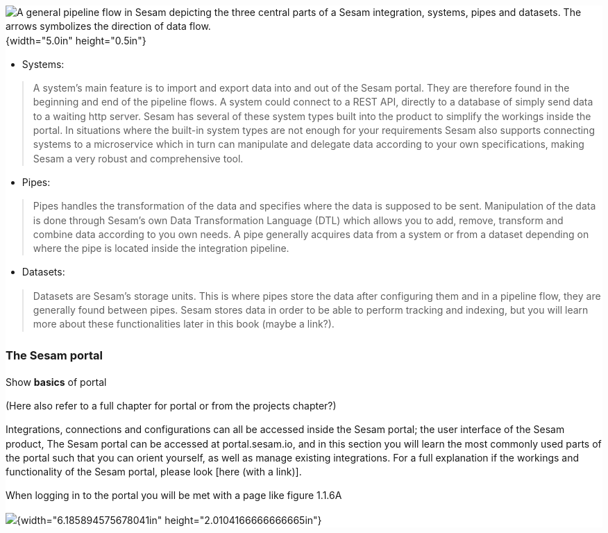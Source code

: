 ![A general pipeline flow in Sesam depicting the three central parts of
a Sesam integration, systems, pipes and datasets. The arrows symbolizes
the direction of data
flow.](media/image6.png "Fig 1.1.5A"){width="5.0in" height="0.5in"}

-   Systems:

> A system’s main feature is to import and export data into and out of
> the Sesam portal. They are therefore found in the beginning and end of
> the pipeline flows. A system could connect to a REST API, directly to
> a database of simply send data to a waiting http server. Sesam has
> several of these system types built into the product to simplify the
> workings inside the portal. In situations where the built-in system
> types are not enough for your requirements Sesam also supports
> connecting systems to a microservice which in turn can manipulate and
> delegate data according to your own specifications, making Sesam a
> very robust and comprehensive tool.

-   Pipes:

> Pipes handles the transformation of the data and specifies where the
> data is supposed to be sent. Manipulation of the data is done through
> Sesam’s own Data Transformation Language (DTL) which allows you to
> add, remove, transform and combine data according to you own needs. A
> pipe generally acquires data from a system or from a dataset depending
> on where the pipe is located inside the integration pipeline.

-   Datasets:

> Datasets are Sesam’s storage units. This is where pipes store the data
> after configuring them and in a pipeline flow, they are generally
> found between pipes. Sesam stores data in order to be able to perform
> tracking and indexing, but you will learn more about these
> functionalities later in this book (maybe a link?).

### The Sesam portal

Show **basics** of portal

(Here also refer to a full chapter for portal or from the projects
chapter?)

Integrations, connections and configurations can all be accessed inside
the Sesam portal; the user interface of the Sesam product, The Sesam
portal can be accessed at portal.sesam.io, and in this section you will
learn the most commonly used parts of the portal such that you can
orient yourself, as well as manage existing integrations. For a full
explanation if the workings and functionality of the Sesam portal,
please look \[here (with a link)\].

When logging in to the portal you will be met with a page like figure
1.1.6A

![](media/image7.png){width="6.185894575678041in"
height="2.0104166666666665in"}

